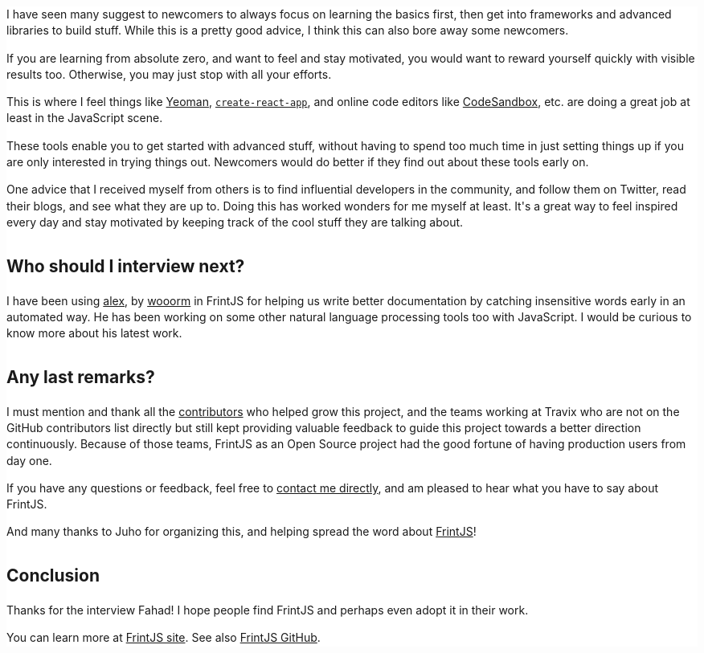 I have seen many suggest to newcomers to always focus on learning the basics first, then get into frameworks and advanced libraries to build stuff. While this is a pretty good advice, I think this can also bore away some newcomers.

If you are learning from absolute zero, and want to feel and stay motivated, you would want to reward yourself quickly with visible results too. Otherwise, you may just stop with all your efforts.

This is where I feel things like [Yeoman](http://yeoman.io/), [`create-react-app`](https://github.com/facebookincubator/create-react-app), and online code editors like [CodeSandbox](http://codesandbox.io/), etc. are doing a great job at least in the JavaScript scene.

These tools enable you to get started with advanced stuff, without having to spend too much time in just setting things up if you are only interested in trying things out. Newcomers would do better if they find out about these tools early on.

One advice that I received myself from others is to find influential developers in the community, and follow them on Twitter, read their blogs, and see what they are up to. Doing this has worked wonders for me myself at least. It's a great way to feel inspired every day and stay motivated by keeping track of the cool stuff they are talking about.

## Who should I interview next?

I have been using [alex](https://github.com/wooorm/alex), by [wooorm](https://github.com/wooorm) in FrintJS for helping us write better documentation by catching insensitive words early in an automated way. He has been working on some other natural language processing tools too with JavaScript. I would be curious to know more about his latest work.

## Any last remarks?

I must mention and thank all the [contributors](https://github.com/Travix-International/frint/graphs/contributors) who helped grow this project, and the teams working at Travix who are not on the GitHub contributors list directly but still kept providing valuable feedback to guide this project towards a better direction continuously. Because of those teams, FrintJS as an Open Source project had the good fortune of having production users from day one.

If you have any questions or feedback, feel free to [contact me directly](http://fahad19.com), and am pleased to hear what you have to say about FrintJS.

And many thanks to Juho for organizing this, and helping spread the word about [FrintJS](https://frint.js.org)!

## Conclusion

Thanks for the interview Fahad! I hope people find FrintJS and perhaps even adopt it in their work.

You can learn more at [FrintJS site](https://frint.js.org/). See also [FrintJS GitHub](https://github.com/Travix-International/frint).
